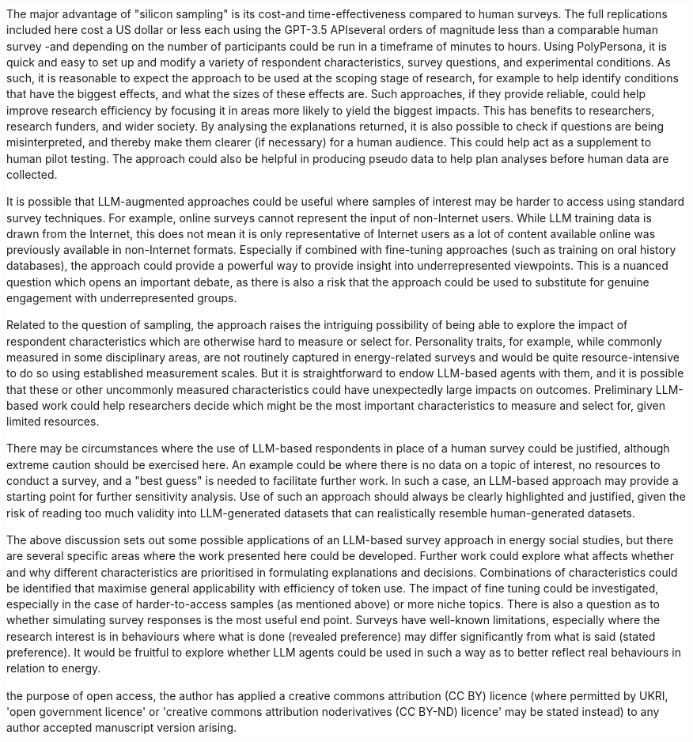 The major advantage of "silicon sampling" is its cost-and time-effectiveness compared to human surveys. The full replications included here cost a US dollar or less each using the GPT-3.5 APIseveral orders of magnitude less than a comparable human survey -and depending on the number of participants could be run in a timeframe of minutes to hours. Using PolyPersona, it is quick and easy to set up and modify a variety of respondent characteristics, survey questions, and experimental conditions. As such, it is reasonable to expect the approach to be used at the scoping stage of research, for example to help identify conditions that have the biggest effects, and what the sizes of these effects are. Such approaches, if they provide reliable, could help improve research efficiency by focusing it in areas more likely to yield the biggest impacts. This has benefits to researchers, research funders, and wider society. By analysing the explanations returned, it is also possible to check if questions are being misinterpreted, and thereby make them clearer (if necessary) for a human audience. This could help act as a supplement to human pilot testing. The approach could also be helpful in producing pseudo data to help plan analyses before human data are collected.

It is possible that LLM-augmented approaches could be useful where samples of interest may be harder to access using standard survey techniques. For example, online surveys cannot represent the input of non-Internet users. While LLM training data is drawn from the Internet, this does not mean it is only representative of Internet users as a lot of content available online was previously available in non-Internet formats. Especially if combined with fine-tuning approaches (such as training on oral history databases), the approach could provide a powerful way to provide insight into underrepresented viewpoints. This is a nuanced question which opens an important debate, as there is also a risk that the approach could be used to substitute for genuine engagement with underrepresented groups.

Related to the question of sampling, the approach raises the intriguing possibility of being able to explore the impact of respondent characteristics which are otherwise hard to measure or select for. Personality traits, for example, while commonly measured in some disciplinary areas, are not routinely captured in energy-related surveys and would be quite resource-intensive to do so using established measurement scales. But it is straightforward to endow LLM-based agents with them, and it is possible that these or other uncommonly measured characteristics could have unexpectedly large impacts on outcomes. Preliminary LLM-based work could help researchers decide which might be the most important characteristics to measure and select for, given limited resources.

There may be circumstances where the use of LLM-based respondents in place of a human survey could be justified, although extreme caution should be exercised here. An example could be where there is no data on a topic of interest, no resources to conduct a survey, and a "best guess" is needed to facilitate further work. In such a case, an LLM-based approach may provide a starting point for further sensitivity analysis. Use of such an approach should always be clearly highlighted and justified, given the risk of reading too much validity into LLM-generated datasets that can realistically resemble human-generated datasets.

The above discussion sets out some possible applications of an LLM-based survey approach in energy social studies, but there are several specific areas where the work presented here could be developed. Further work could explore what affects whether and why different characteristics are prioritised in formulating explanations and decisions. Combinations of characteristics could be identified that maximise general applicability with efficiency of token use. The impact of fine tuning could be investigated, especially in the case of harder-to-access samples (as mentioned above) or more niche topics. There is also a question as to whether simulating survey responses is the most useful end point. Surveys have well-known limitations, especially where the research interest is in behaviours where what is done (revealed preference) may differ significantly from what is said (stated preference). It would be fruitful to explore whether LLM agents could be used in such a way as to better reflect real behaviours in relation to energy.

the purpose of open access, the author has applied a creative commons attribution (CC BY) licence (where permitted by UKRI, 'open government licence' or 'creative commons attribution noderivatives (CC BY-ND) licence' may be stated instead) to any author accepted manuscript version arising.
